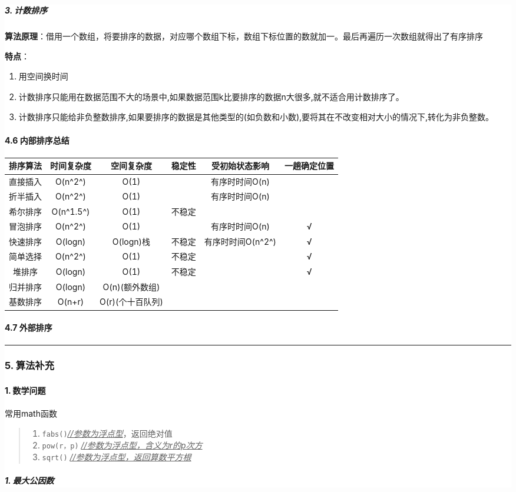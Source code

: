 
##### 3. 计数排序

**算法原理**：借用一个数组，将要排序的数据，对应哪个数组下标，数组下标位置的数就加一。最后再遍历一次数组就得出了有序排序

**特点**：

1. 用空间换时间

2. 计数排序只能用在数据范围不大的场景中,如果数据范围k比要排序的数据n大很多,就不适合用计数排序了。

3. 计数排序只能给非负整数排序,如果要排序的数据是其他类型的(如负数和小数),要将其在不改变相对大小的情况下,转化为非负整数。



#### 4.6 内部排序总结

| 排序算法 | 时间复杂度 |    空间复杂度    | 稳定性 |  受初始状态影响   | 一趟确定位置 |
| :------: | :--------: | :--------------: | :----: | :---------------: | :----------: |
| 直接插入 |  O(n^2^)   |       O(1)       |        |  有序时时间O(n)   |              |
| 折半插入 |  O(n^2^)   |       O(1)       |        |  有序时时间O(n)   |              |
| 希尔排序 | O(n^1.5^)  |       O(1)       | 不稳定 |                   |              |
| 冒泡排序 |  O(n^2^)   |       O(1)       |        |  有序时时间O(n)   |      √       |
| 快速排序 |  O(logn)   |    O(logn)栈     | 不稳定 | 有序时时间O(n^2^) |      √       |
| 简单选择 |  O(n^2^)   |       O(1)       | 不稳定 |                   |      √       |
|  堆排序  |  O(logn)   |       O(1)       | 不稳定 |                   |      √       |
| 归并排序 |  O(logn)   |  O(n)(额外数组)  |        |                   |              |
| 基数排序 |   O(n+r)   | O(r)(个十百队列) |        |                   |              |



#### 4.7 外部排序





---





### 5. 算法补充

#### 1. 数学问题

常用math函数

>1. `fabs()`<u>*//参数为浮点型*</u>，返回绝对值
>2. `pow(r，p)`  <u>*//参数为浮点型，含义为r的p次方*</u>
>3. `sqrt()`   <u>*//参数为浮点型，返回算数平方根*</u>

##### 1. 最大公因数

